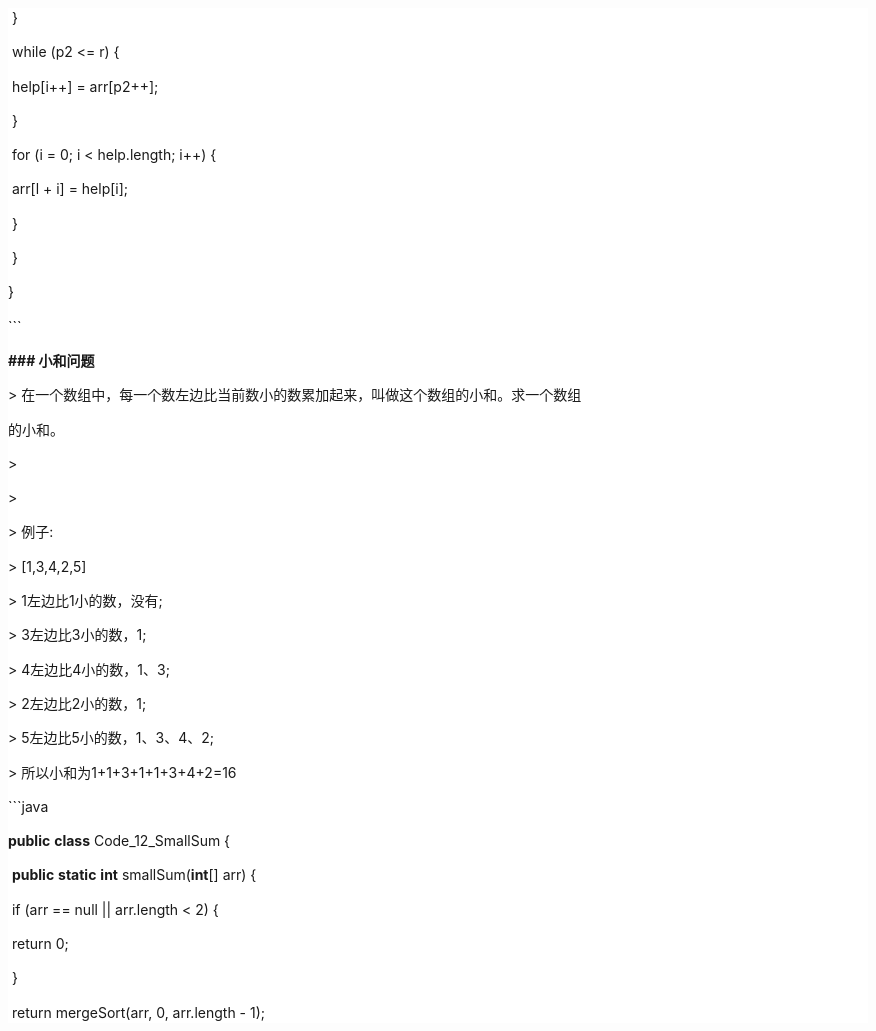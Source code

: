 ​        }

​        while (p2 <= r) {

​            help[i++] = arr[p2++];

​        }

​        for (i = 0; i < help.length; i++) {

​            arr[l + i] = help[i];

​        }

​    }

}

\```



**### 小和问题**



\> 在一个数组中，每一个数左边比当前数小的数累加起来，叫做这个数组的小和。求一个数组

的小和。

\> 

\> 

\> 例子:

\> [1,3,4,2,5]

\> 1左边比1小的数，没有;

\> 3左边比3小的数，1;

\> 4左边比4小的数，1、3;

\> 2左边比2小的数，1;

\> 5左边比5小的数，1、3、4、2;

\> 所以小和为1+1+3+1+1+3+4+2=16



\```java

**public** **class** Code_12_SmallSum {



​    **public** **static** **int** smallSum(**int**[] arr) {

​        if (arr == null || arr.length < 2) {

​            return 0;

​        }

​        return mergeSort(arr, 0, arr.length - 1);
